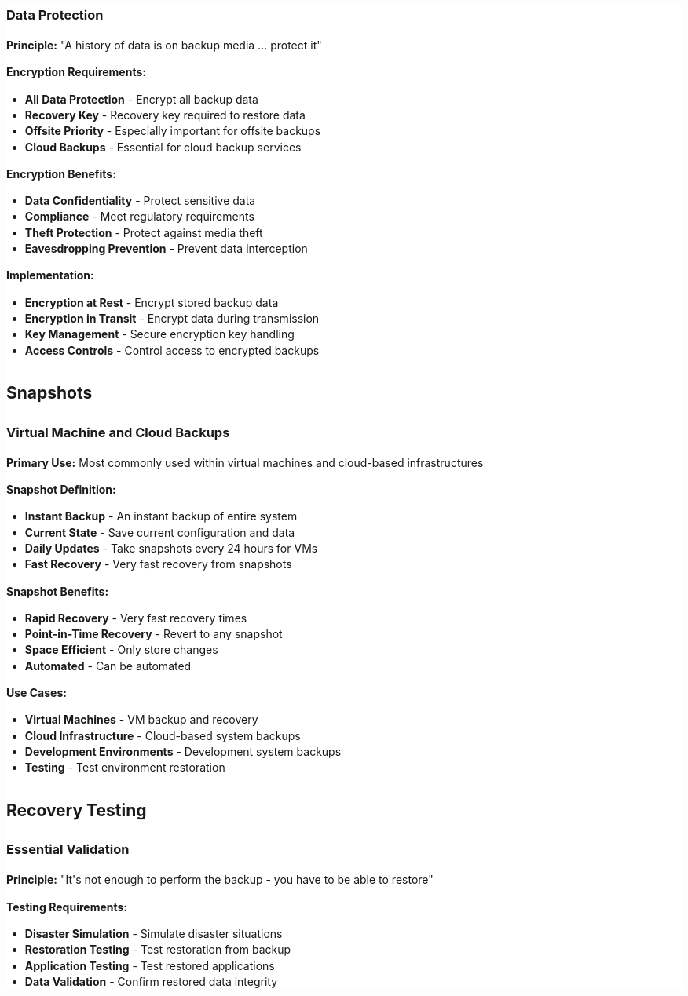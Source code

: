 ### Data Protection
**Principle:** "A history of data is on backup media ... protect it"

**Encryption Requirements:**
- **All Data Protection** - Encrypt all backup data
- **Recovery Key** - Recovery key required to restore data
- **Offsite Priority** - Especially important for offsite backups
- **Cloud Backups** - Essential for cloud backup services

**Encryption Benefits:**
- **Data Confidentiality** - Protect sensitive data
- **Compliance** - Meet regulatory requirements
- **Theft Protection** - Protect against media theft
- **Eavesdropping Prevention** - Prevent data interception

**Implementation:**
- **Encryption at Rest** - Encrypt stored backup data
- **Encryption in Transit** - Encrypt data during transmission
- **Key Management** - Secure encryption key handling
- **Access Controls** - Control access to encrypted backups

## Snapshots

### Virtual Machine and Cloud Backups
**Primary Use:** Most commonly used within virtual machines and cloud-based infrastructures

**Snapshot Definition:**
- **Instant Backup** - An instant backup of entire system
- **Current State** - Save current configuration and data
- **Daily Updates** - Take snapshots every 24 hours for VMs
- **Fast Recovery** - Very fast recovery from snapshots

**Snapshot Benefits:**
- **Rapid Recovery** - Very fast recovery times
- **Point-in-Time Recovery** - Revert to any snapshot
- **Space Efficient** - Only store changes
- **Automated** - Can be automated

**Use Cases:**
- **Virtual Machines** - VM backup and recovery
- **Cloud Infrastructure** - Cloud-based system backups
- **Development Environments** - Development system backups
- **Testing** - Test environment restoration

## Recovery Testing

### Essential Validation
**Principle:** "It's not enough to perform the backup - you have to be able to restore"

**Testing Requirements:**
- **Disaster Simulation** - Simulate disaster situations
- **Restoration Testing** - Test restoration from backup
- **Application Testing** - Test restored applications
- **Data Validation** - Confirm restored data integrity
